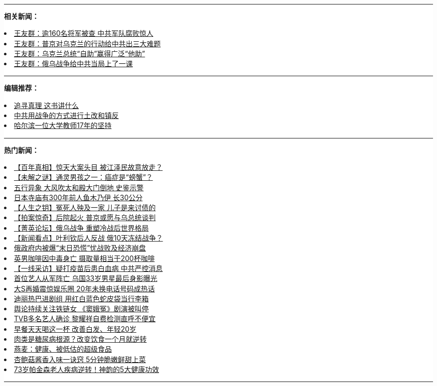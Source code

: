 <hr>


<strong>相关新闻：</strong>
<li><a href="https://github.com/esmwkr345/djy/blob/master/gb/21/11/29/n13406539.md#1">王友群：逾160名将军被查 中共军队腐败惊人</a></li>
<li><a href="https://github.com/esmwkr345/djy/blob/master/gb/22/2/24/n13603026.md#1">王友群：普京对乌克兰的行动给中共出三大难题</a></li>
<li><a href="https://github.com/esmwkr345/djy/blob/master/gb/22/3/1/n13612495.md#1">王友群：乌克兰总统“自助”赢得广泛“他助”</a></li>
<li><a href="https://github.com/esmwkr345/djy/blob/master/gb/22/3/3/n13620391.md#1">王友群：俄乌战争给中共当局上了一课</a></li>
<hr>


<strong>编辑推荐：</strong>
<li><a href="https://github.com/upjkzu3674/djy/blob/master/gb/19/1/5/n10955468.md?dfh#1" target="_blank">追寻真理 这书讲什么</a></li><li><a href="https://github.com/tsiac2612/djy/blob/master/gb/18/6/26/n10513884.md#1" target="_blank">中共用战争的方式进行土改和镇反</a></li><li><a href="https://github.com/tsiac2612/djy/blob/master/gb/16/11/20/n8510885.md#1" target="_blank">哈尔滨一位大学教师17年的坚持</a></li>
<hr>

<strong>热门新闻：</strong>
<li><a href="https://github.com/esmwkr345/djy/blob/master/gb/22/3/3/n13617717.md#1">【百年真相】惊天大案头目 被江泽民故意放走？</a></li>
<li><a href="https://github.com/esmwkr345/djy/blob/master/gb/22/2/17/n13585268.md#1">【未解之谜】通灵男孩之一：癌症是“螃蟹”？</a></li>
<li><a href="https://github.com/esmwkr345/djy/blob/master/gb/22/3/6/n13625884.md#1">五行异象 大风吹太和殿大门倒地  史鉴示警</a></li>
<li><a href="https://github.com/esmwkr345/djy/blob/master/gb/22/3/6/n13625395.md#1">日本寺庙有300年前人鱼木乃伊 长30公分</a></li>
<li><a href="https://github.com/esmwkr345/djy/blob/master/gb/22/2/14/n13574966.md#1">【人生之钥】冤死人殃及一家 儿子是来讨债的</a></li>
<li><a href="https://github.com/esmwkr345/djy/blob/master/gb/22/3/11/n13639447.md#1">【拍案惊奇】后院起火 普京或愿与乌总统谈判</a></li>
<li><a href="https://github.com/esmwkr345/djy/blob/master/gb/22/3/10/n13637750.md#1">【菁英论坛】俄乌战争 重塑冷战后世界格局</a></li>
<li><a href="https://github.com/esmwkr345/djy/blob/master/gb/22/3/10/n13637651.md#1">【新闻看点】叶利钦后人反战 俄10天冻结战争？</a></li>
<li><a href="https://github.com/esmwkr345/djy/blob/master/gb/22/3/7/n13629102.md#1">俄政府内被爆“末日恐慌”忧战败及经济崩盘</a></li>
<li><a href="https://github.com/esmwkr345/djy/blob/master/gb/22/3/9/n13632875.md#1">英男咖啡因中毒身亡 摄取量相当于200杯咖啡</a></li>
<li><a href="https://github.com/esmwkr345/djy/blob/master/gb/22/3/8/n13631361.md#1">【一线采访】疑打疫苗后患白血病 中共严控消息</a></li>
<li><a href="https://github.com/esmwkr345/djy/blob/master/gb/22/3/8/n13631331.md#1">首位艺人从军阵亡 乌国33岁男星最后身影曝光</a></li>
<li><a href="https://github.com/esmwkr345/djy/blob/master/gb/22/3/9/n13634546.md#1">大S再婚震惊娱乐圈 20年未换电话号码成热话</a></li>
<li><a href="https://github.com/esmwkr345/djy/blob/master/gb/22/3/10/n13637452.md#1">迪丽热巴进剧组 用红白蓝色蛇皮袋当行李箱</a></li>
<li><a href="https://github.com/esmwkr345/djy/blob/master/gb/22/3/9/n13634699.md#1">舆论持续关注铁链女 《窦娥冤》剧演被叫停</a></li>
<li><a href="https://github.com/esmwkr345/djy/blob/master/gb/22/3/8/n13631569.md#1">TVB多名艺人确诊 黎耀祥自费检测直呼不便宜</a></li>
<li><a href="https://github.com/esmwkr345/djy/blob/master/gb/22/3/7/n13626962.md#1">早餐天天喝这一杯 改善白发、年轻20岁</a></li>
<li><a href="https://github.com/esmwkr345/djy/blob/master/gb/22/2/26/n13606611.md#1">肉类是糖尿病根源？改变饮食一个月就逆转</a></li>
<li><a href="https://github.com/esmwkr345/djy/blob/master/gb/22/3/7/n13628592.md#1">燕麦：健康、被低估的超级食品</a></li>
<li><a href="https://github.com/esmwkr345/djy/blob/master/gb/22/3/9/n13633200.md#1">杏鲍菇酱香入味一诀窍 5分钟脆嫩鲜甜上菜</a></li>
<li><a href="https://github.com/esmwkr345/djy/blob/master/gb/22/3/9/n13633895.md#1">73岁帕金森老人疾病逆转！神韵的5大健康功效</a></li>
<hr>